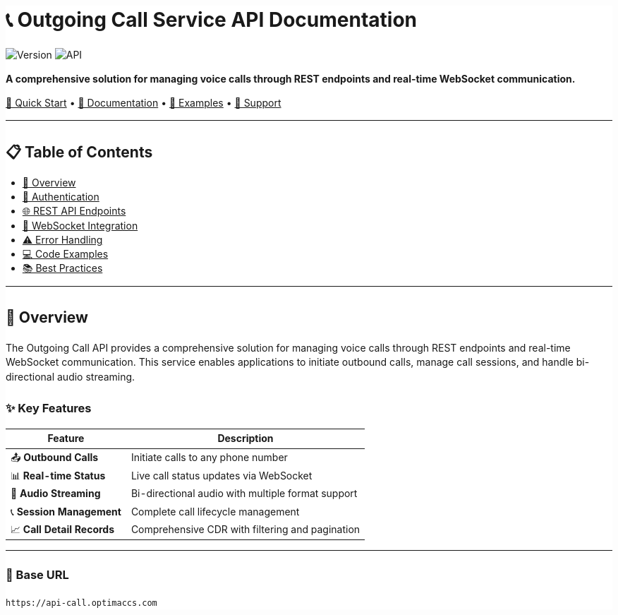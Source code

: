 # 📞 Outgoing Call Service API Documentation

![Version](https://img.shields.io/badge/version-1.0.4-blue.svg?cacheSeconds=2592000)
![API](https://img.shields.io/badge/API-REST%20%2B%20WebSocket-orange.svg)

**A comprehensive solution for managing voice calls through REST endpoints and real-time WebSocket communication.**

[🚀 Quick Start](#-quick-start) • [📖 Documentation](#-documentation) • [🔧 Examples](#-examples) • [💬 Support](#-support)

---

## 📋 Table of Contents

- [🎯 Overview](#-overview)
- [🔐 Authentication](#-authentication)
- [🌐 REST API Endpoints](#-rest-api-endpoints)
- [🔌 WebSocket Integration](#-websocket-integration)
- [⚠️ Error Handling](#️-error-handling)
- [💻 Code Examples](#-code-examples)
- [📚 Best Practices](#-best-practices)

---

## 🎯 Overview

The Outgoing Call API provides a comprehensive solution for managing voice calls through REST endpoints and real-time WebSocket communication. This service enables applications to initiate outbound calls, manage call sessions, and handle bi-directional audio streaming.

### ✨ Key Features

| Feature                    | Description                                       |
| -------------------------- | ------------------------------------------------- |
| 📤 **Outbound Calls**      | Initiate calls to any phone number                |
| 📊 **Real-time Status**    | Live call status updates via WebSocket            |
| 🎵 **Audio Streaming**     | Bi-directional audio with multiple format support |
| 📞 **Session Management**  | Complete call lifecycle management                |
| 📈 **Call Detail Records** | Comprehensive CDR with filtering and pagination   |

---

### 🔗 Base URL

```
https://api-call.optimaccs.com
```
